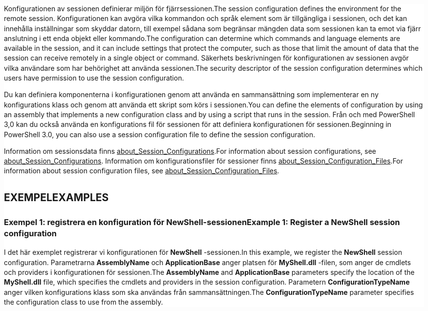 <span data-ttu-id="bb5a7-116">Konfigurationen av sessionen definierar miljön för fjärrsessionen.</span><span class="sxs-lookup"><span data-stu-id="bb5a7-116">The session configuration defines the environment for the remote session.</span></span> <span data-ttu-id="bb5a7-117">Konfigurationen kan avgöra vilka kommandon och språk element som är tillgängliga i sessionen, och det kan innehålla inställningar som skyddar datorn, till exempel sådana som begränsar mängden data som sessionen kan ta emot via fjärr anslutning i ett enda objekt eller kommando.</span><span class="sxs-lookup"><span data-stu-id="bb5a7-117">The configuration can determine which commands and language elements are available in the session, and it can include settings that protect the computer, such as those that limit the amount of data that the session can receive remotely in a single object or command.</span></span> <span data-ttu-id="bb5a7-118">Säkerhets beskrivningen för konfigurationen av sessionen avgör vilka användare som har behörighet att använda sessionen.</span><span class="sxs-lookup"><span data-stu-id="bb5a7-118">The security descriptor of the session configuration determines which users have permission to use the session configuration.</span></span>

<span data-ttu-id="bb5a7-119">Du kan definiera komponenterna i konfigurationen genom att använda en sammansättning som implementerar en ny konfigurations klass och genom att använda ett skript som körs i sessionen.</span><span class="sxs-lookup"><span data-stu-id="bb5a7-119">You can define the elements of configuration by using an assembly that implements a new configuration class and by using a script that runs in the session.</span></span> <span data-ttu-id="bb5a7-120">Från och med PowerShell 3,0 kan du också använda en konfigurations fil för sessionen för att definiera konfigurationen för sessionen.</span><span class="sxs-lookup"><span data-stu-id="bb5a7-120">Beginning in PowerShell 3.0, you can also use a session configuration file to define the session configuration.</span></span>

<span data-ttu-id="bb5a7-121">Information om sessionsdata finns [about_Session_Configurations](About/about_Session_Configurations.md).</span><span class="sxs-lookup"><span data-stu-id="bb5a7-121">For information about session configurations, see [about_Session_Configurations](About/about_Session_Configurations.md).</span></span>
<span data-ttu-id="bb5a7-122">Information om konfigurationsfiler för sessioner finns [about_Session_Configuration_Files](About/about_Session_Configuration_Files.md).</span><span class="sxs-lookup"><span data-stu-id="bb5a7-122">For information about session configuration files, see [about_Session_Configuration_Files](About/about_Session_Configuration_Files.md).</span></span>

## <span data-ttu-id="bb5a7-123">EXEMPEL</span><span class="sxs-lookup"><span data-stu-id="bb5a7-123">EXAMPLES</span></span>

### <span data-ttu-id="bb5a7-124">Exempel 1: registrera en konfiguration för NewShell-sessionen</span><span class="sxs-lookup"><span data-stu-id="bb5a7-124">Example 1: Register a NewShell session configuration</span></span>

<span data-ttu-id="bb5a7-125">I det här exemplet registrerar vi konfigurationen för **NewShell** -sessionen.</span><span class="sxs-lookup"><span data-stu-id="bb5a7-125">In this example, we register the **NewShell** session configuration.</span></span> <span data-ttu-id="bb5a7-126">Parametrarna **AssemblyName** och **ApplicationBase** anger platsen för **MyShell.dll** -filen, som anger de cmdlets och providers i konfigurationen för sessionen.</span><span class="sxs-lookup"><span data-stu-id="bb5a7-126">The **AssemblyName** and **ApplicationBase** parameters specify the location of the **MyShell.dll** file, which specifies the cmdlets and providers in the session configuration.</span></span> <span data-ttu-id="bb5a7-127">Parametern **ConfigurationTypeName** anger vilken konfigurations klass som ska användas från sammansättningen.</span><span class="sxs-lookup"><span data-stu-id="bb5a7-127">The **ConfigurationTypeName** parameter specifies the configuration class to use from the assembly.</span></span>
